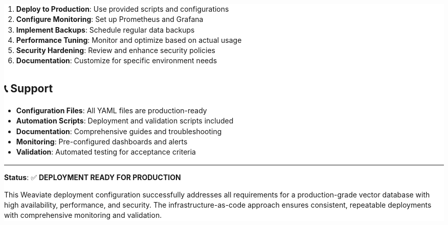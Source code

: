 1. **Deploy to Production**: Use provided scripts and configurations
2. **Configure Monitoring**: Set up Prometheus and Grafana
3. **Implement Backups**: Schedule regular data backups
4. **Performance Tuning**: Monitor and optimize based on actual usage
5. **Security Hardening**: Review and enhance security policies
6. **Documentation**: Customize for specific environment needs

## 📞 Support

- **Configuration Files**: All YAML files are production-ready
- **Automation Scripts**: Deployment and validation scripts included
- **Documentation**: Comprehensive guides and troubleshooting
- **Monitoring**: Pre-configured dashboards and alerts
- **Validation**: Automated testing for acceptance criteria

---

**Status**: ✅ **DEPLOYMENT READY FOR PRODUCTION**

This Weaviate deployment configuration successfully addresses all requirements for a production-grade vector database with high availability, performance, and security. The infrastructure-as-code approach ensures consistent, repeatable deployments with comprehensive monitoring and validation.
